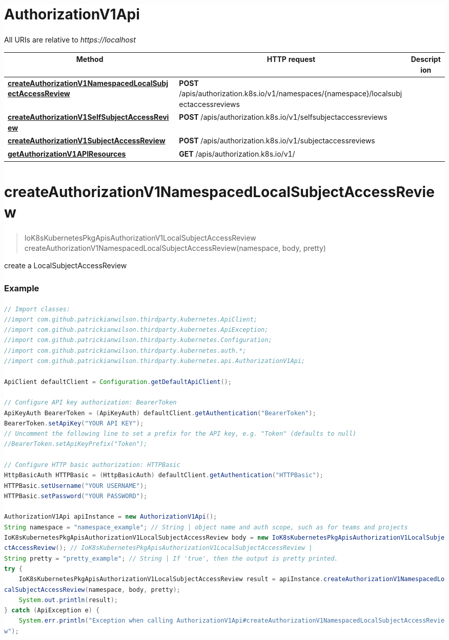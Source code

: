 # AuthorizationV1Api

All URIs are relative to *https://localhost*

Method | HTTP request | Description
------------- | ------------- | -------------
[**createAuthorizationV1NamespacedLocalSubjectAccessReview**](AuthorizationV1Api.md#createAuthorizationV1NamespacedLocalSubjectAccessReview) | **POST** /apis/authorization.k8s.io/v1/namespaces/{namespace}/localsubjectaccessreviews | 
[**createAuthorizationV1SelfSubjectAccessReview**](AuthorizationV1Api.md#createAuthorizationV1SelfSubjectAccessReview) | **POST** /apis/authorization.k8s.io/v1/selfsubjectaccessreviews | 
[**createAuthorizationV1SubjectAccessReview**](AuthorizationV1Api.md#createAuthorizationV1SubjectAccessReview) | **POST** /apis/authorization.k8s.io/v1/subjectaccessreviews | 
[**getAuthorizationV1APIResources**](AuthorizationV1Api.md#getAuthorizationV1APIResources) | **GET** /apis/authorization.k8s.io/v1/ | 


<a name="createAuthorizationV1NamespacedLocalSubjectAccessReview"></a>
# **createAuthorizationV1NamespacedLocalSubjectAccessReview**
> IoK8sKubernetesPkgApisAuthorizationV1LocalSubjectAccessReview createAuthorizationV1NamespacedLocalSubjectAccessReview(namespace, body, pretty)



create a LocalSubjectAccessReview

### Example
```java
// Import classes:
//import com.github.patrickianwilson.thirdparty.kubernetes.ApiClient;
//import com.github.patrickianwilson.thirdparty.kubernetes.ApiException;
//import com.github.patrickianwilson.thirdparty.kubernetes.Configuration;
//import com.github.patrickianwilson.thirdparty.kubernetes.auth.*;
//import com.github.patrickianwilson.thirdparty.kubernetes.api.AuthorizationV1Api;

ApiClient defaultClient = Configuration.getDefaultApiClient();

// Configure API key authorization: BearerToken
ApiKeyAuth BearerToken = (ApiKeyAuth) defaultClient.getAuthentication("BearerToken");
BearerToken.setApiKey("YOUR API KEY");
// Uncomment the following line to set a prefix for the API key, e.g. "Token" (defaults to null)
//BearerToken.setApiKeyPrefix("Token");

// Configure HTTP basic authorization: HTTPBasic
HttpBasicAuth HTTPBasic = (HttpBasicAuth) defaultClient.getAuthentication("HTTPBasic");
HTTPBasic.setUsername("YOUR USERNAME");
HTTPBasic.setPassword("YOUR PASSWORD");

AuthorizationV1Api apiInstance = new AuthorizationV1Api();
String namespace = "namespace_example"; // String | object name and auth scope, such as for teams and projects
IoK8sKubernetesPkgApisAuthorizationV1LocalSubjectAccessReview body = new IoK8sKubernetesPkgApisAuthorizationV1LocalSubjectAccessReview(); // IoK8sKubernetesPkgApisAuthorizationV1LocalSubjectAccessReview | 
String pretty = "pretty_example"; // String | If 'true', then the output is pretty printed.
try {
    IoK8sKubernetesPkgApisAuthorizationV1LocalSubjectAccessReview result = apiInstance.createAuthorizationV1NamespacedLocalSubjectAccessReview(namespace, body, pretty);
    System.out.println(result);
} catch (ApiException e) {
    System.err.println("Exception when calling AuthorizationV1Api#createAuthorizationV1NamespacedLocalSubjectAccessReview");
```